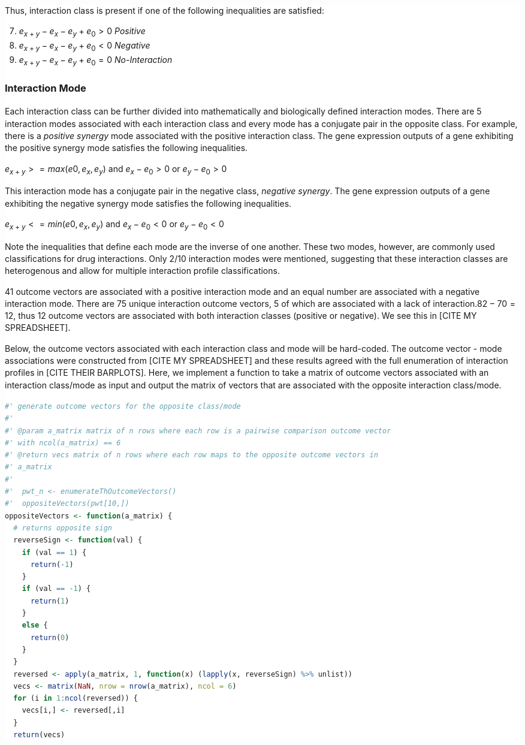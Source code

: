 Thus, interaction class is present if one of the following inequalities are satisfied:

7. $e_{x+y} - e_{x} - e_{y} + e_{0} > 0$  *Positive*
8. $e_{x+y} - e_{x} - e_{y} + e_{0} < 0$  *Negative*
9. $e_{x+y} - e_{x} - e_{y} + e_{0} = 0$  *No-Interaction*

### Interaction Mode
Each interaction class can be further divided into mathematically and biologically defined interaction modes. There are 5 interaction modes associated with each interaction class and every mode has a conjugate pair in the opposite class. For example, there is a *positive synergy* mode associated with the positive interaction class. The gene expression outputs of a gene exhibiting the positive synergy mode satisfies the following inequalities.

$e_{x + y} >= max(e{0}, e_{x}, e_{y})$ and
$e_{x} - e_{0} > 0$ or $e_{y} - e_{0} > 0$

This interaction mode has a conjugate pair in the negative class, *negative synergy*. The gene expression outputs of a gene exhibiting the negative synergy mode satisfies the following inequalities.

$e_{x + y} <= min(e{0}, e_{x}, e_{y})$ and
$e_{x} - e_{0} < 0$ or $e_{y} - e_{0} < 0$

Note the inequalities that define each mode are the inverse of one another. These two modes, however, are commonly used classifications for drug interactions. Only 2/10 interaction modes were mentioned, suggesting that these interaction classes are heterogenous and allow for multiple interaction profile classifications.

41 outcome vectors are associated with a positive interaction mode and an equal number are associated with a negative interaction mode. There are 75 unique interaction outcome vectors, 5 of which are associated with a lack of interaction.$82 - 70 = 12$, thus 12 outcome vectors are associated with both interaction classes (positive or negative). We see this in [CITE MY SPREADSHEET].

Below, the outcome vectors associated with each interaction class and mode will be hard-coded. The outcome vector - mode associations were constructed from [CITE MY SPREADSHEET] and these results agreed with the full enumeration of interaction profiles in [CITE THEIR BARPLOTS]. Here, we implement a function to take a matrix of outcome vectors associated with an interaction class/mode as input and output the matrix of vectors that are associated with the opposite interaction class/mode.


```r
#' generate outcome vectors for the opposite class/mode
#'
#' @param a_matrix matrix of n rows where each row is a pairwise comparison outcome vector
#' with ncol(a_matrix) == 6
#' @return vecs matrix of n rows where each row maps to the opposite outcome vectors in
#' a_matrix
#'
#'  pwt_n <- enumerateThOutcomeVectors()
#'  oppositeVectors(pwt[10,])
oppositeVectors <- function(a_matrix) {
  # returns opposite sign
  reverseSign <- function(val) {
    if (val == 1) {
      return(-1)
    }
    if (val == -1) {
      return(1)
    }
    else {
      return(0)
    }
  }
  reversed <- apply(a_matrix, 1, function(x) (lapply(x, reverseSign) %>% unlist))
  vecs <- matrix(NaN, nrow = nrow(a_matrix), ncol = 6)
  for (i in 1:ncol(reversed)) {
    vecs[i,] <- reversed[,i]
  }
  return(vecs)
```